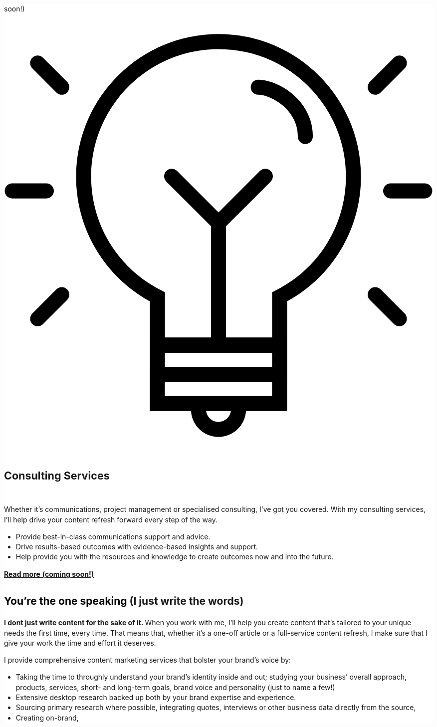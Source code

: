 soon!)</strong></a></p></div></div><div class="wp-block-column is-style-tw-col-shadow hover-zoom2 flex has-tertiary-background-color has-background is-layout-flow wp-container-core-column-is-layout-5 wp-block-column-is-layout-flow" style="padding-top:var(--wp--preset--spacing--30);padding-right:var(--wp--preset--spacing--30);padding-bottom:var(--wp--preset--spacing--30);padding-left:var(--wp--preset--spacing--30);flex-basis:100%"><div class="wp-block-group is-nowrap is-layout-flex wp-container-core-group-is-layout-12 wp-block-group-is-layout-flex" style="border-bottom-color:var(--wp--preset--color--primary);border-bottom-width:3px;padding-bottom:0.5rem"><div id="wp-block-themeisle-blocks-font-awesome-icons-a7d59732" class="wp-block-themeisle-blocks-font-awesome-icons p0"><span class="wp-block-themeisle-blocks-font-awesome-icons-container"><svg xmlns="http://www.w3.org/2000/svg" viewBox="0 0 1800 1800"><path d="M900.114,54.882c-329.509,0-597.583,268.077-597.583,597.59c0,219.592,118.159,418.518,309.714,523.794 v152.835h-0.127v122.121h-0.172v185.238h172.682c3.58,60.518,53.924,108.656,115.315,108.656 c61.39,0,111.736-48.139,115.31-108.656h172.571v-122.122h0.177v-185.237h-0.019v-152.835 c191.557-105.276,309.715-304.203,309.715-523.794C1497.697,322.959,1229.623,54.882,900.114,54.882z M675.235,1392.218h449.649 v59.005H675.235V1392.218z M899.943,1682.002c-29.441,0-48.627-22.507-51.876-45.541h103.788 C948.464,1662.119,926.504,1682.002,899.943,1682.002z M1124.708,1573.344H675.063v-59.005h449.645V1573.344z M1142.116,1129.132 l-17.25,8.778v189.457H931.559V861l187.201-187.21c12.323-12.323,12.323-32.302-0.005-44.63 c-12.318-12.318-32.302-12.323-44.629,0.004L900,803.299L725.875,629.165c-12.323-12.323-32.307-12.328-44.63-0.004 c-12.328,12.328-12.328,32.307-0.005,44.63L868.441,861v466.367H675.362V1137.91l-17.249-8.778 c-180.4-91.778-292.465-274.427-292.465-476.66c0-294.71,239.761-534.471,534.466-534.471 c294.706,0,534.466,239.761,534.466,534.471C1434.58,854.705,1322.516,1037.354,1142.116,1129.132z"></path><path d="M1066.667,246.225c-17.43,0-31.558,14.128-31.558,31.559s14.128,31.558,31.558,31.558 c49.641,0,165.99,59.634,165.99,175.279c0,17.431,14.128,31.559,31.558,31.559c17.431,0,31.559-14.128,31.559-31.559 C1295.773,328.101,1146.624,246.225,1066.667,246.225z"></path><path d="M209.331,712.881c0-17.43-14.128-31.558-31.558-31.558H34.686c-17.43,0-31.558,14.128-31.558,31.558 s14.128,31.558,31.558,31.558h143.087C195.203,744.439,209.331,730.312,209.331,712.881z"></path><path d="M220.157,300.096c6.164,6.163,14.239,9.245,22.317,9.245c8.075,0,16.153-3.082,22.313-9.241 c12.328-12.328,12.328-32.307,0.004-44.629L163.623,154.297c-12.318-12.319-32.303-12.323-44.63-0.004 c-12.327,12.327-12.327,32.307-0.004,44.63L220.157,300.096z"></path><path d="M220.17,1125.662l-101.178,101.174c-12.327,12.327-12.327,32.307-0.004,44.634 c6.164,6.164,14.238,9.246,22.317,9.246c8.074,0,16.153-3.082,22.312-9.246l101.179-101.173 c12.327-12.327,12.327-32.307,0.004-44.625C252.478,1113.344,232.493,1113.344,220.17,1125.662z"></path><path d="M1765.314,681.323h-143.083c-17.43,0-31.559,14.128-31.559,31.558s14.129,31.558,31.559,31.558h143.083 c17.43,0,31.558-14.128,31.558-31.558S1782.744,681.323,1765.314,681.323z"></path><path d="M1557.521,309.341c8.074,0,16.153-3.082,22.316-9.241l101.174-101.173 c12.322-12.327,12.322-32.307,0-44.634c-12.328-12.319-32.307-12.319-44.635,0l-101.173,101.173 c-12.323,12.328-12.323,32.307,0,44.634C1541.368,306.259,1549.447,309.341,1557.521,309.341z"></path><path d="M1579.829,1125.662c-12.318-12.318-32.302-12.318-44.63,0.01c-12.323,12.318-12.323,32.298,0.005,44.625 l101.178,101.173c6.159,6.164,14.238,9.246,22.312,9.246c8.075,0,16.154-3.082,22.318-9.246 c12.322-12.327,12.322-32.307-0.005-44.634L1579.829,1125.662z"></path></svg></span></div><h3 class="has-custom-darker-contrast-color has-text-color wp-block-heading" style="font-size:clamp(1.039rem, 1.039rem + ((1vw - 0.2rem) * 1.02), 1.6rem);">Consulting Services</h3></div><p>Whether it’s communications, project management or specialised consulting, I’ve got you covered. With my consulting services, I’ll help drive your content refresh forward every step of the way.</p><ul><li>Provide best-in-class communications support and advice.</li><li>Drive results-based outcomes with evidence-based insights and support.</li><li>Help provide you with the resources and knowledge to create outcomes now and into the future.</li></ul><div class="wp-block-group bottom has-global-padding is-layout-constrained wp-block-group-is-layout-constrained"><p><a href="/web/20240421074404/https://coreyhatton.au/services"><span title="Coming soon!"><strong>Read more</strong></span> <strong>(coming soon!)</strong></a></p></div></div></div></div><div class="wp-block-group has-global-padding is-layout-constrained wp-block-group-is-layout-constrained"><h2 class="wp-block-heading"><mark style="background-color:rgba(0, 0, 0, 0)" class="has-inline-color has-custom-color-3-color"><strong>You’re the one speaking</strong></mark> (I just write the words)</h2><p><strong>I dont just write content for the sake of it. </strong>When you work with me, I’ll help you create content that’s tailored to your unique needs the first time, every time. That means that, whether it’s a one-off article or a full-service content refresh, I make sure that I give your work the time and effort it deserves.</p><p>I provide comprehensive content marketing services that bolster your brand’s voice by:</p><ul><li>Taking the time to throughly understand your brand’s identity inside and out; studying your business’ overall approach, products, services, short- and long-term goals, brand voice and personality (just to name a few!)</li><li>Extensive desktop research backed up both by your brand expertise and experience.</li><li>Sourcing primary research where possible, integrating quotes, interviews or other business data directly from the source,</li><li>Creating on-brand,